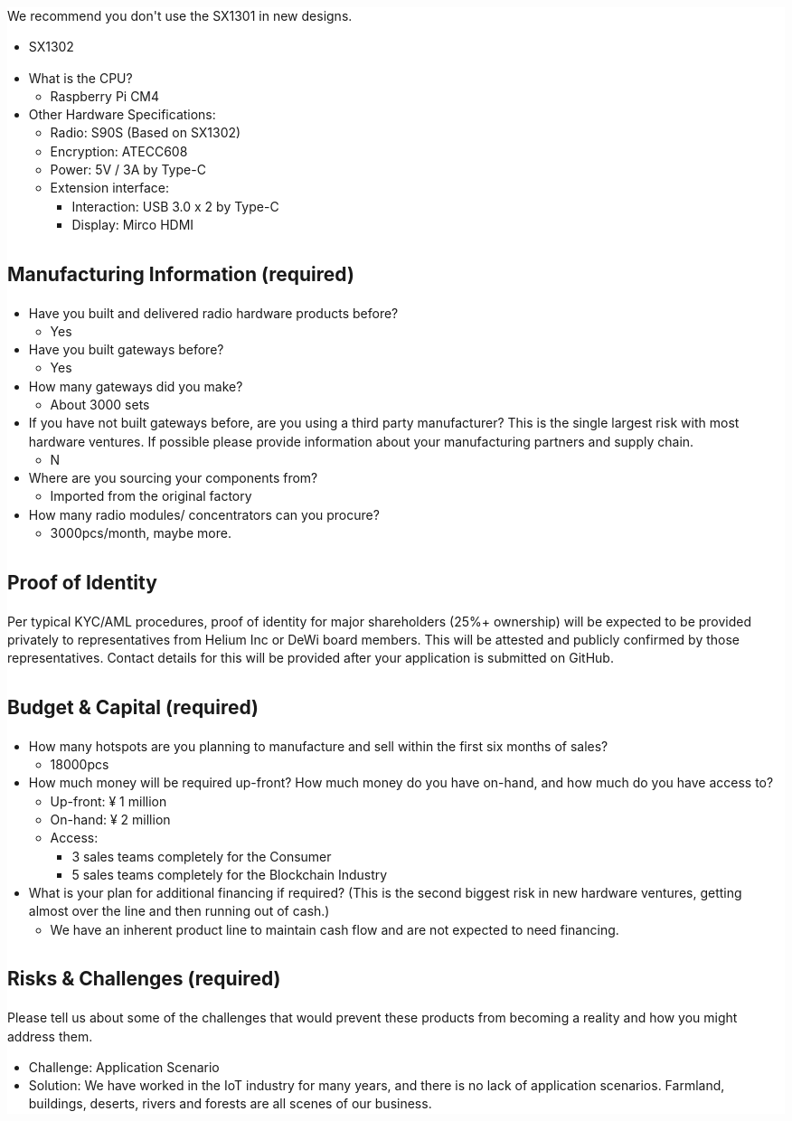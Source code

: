 We recommend you don't use the SX1301 in new designs. 
  - SX1302
* What is the CPU?
  - Raspberry Pi CM4
* Other Hardware Specifications:
  - Radio: S90S (Based on SX1302)
  - Encryption: ATECC608
  - Power: 5V / 3A by Type-C
  - Extension interface:
    - Interaction: USB 3.0 x 2 by Type-C
    - Display: Mirco HDMI

## Manufacturing Information (required)
* Have you built and delivered radio hardware products before?
  - Yes
* Have you built gateways before?
  - Yes
* How many gateways did you make?
  - About 3000 sets
* If you have not built gateways before, are you using a third party manufacturer? This is the single largest risk with most hardware ventures. If possible please provide information about your manufacturing partners and supply chain.
  - N
* Where are you sourcing your components from?
  - Imported from the original factory
* How many radio modules/ concentrators can you procure?
  - 3000pcs/month, maybe more.

## Proof of Identity
Per typical KYC/AML procedures, proof of identity for major shareholders (25%+ ownership) will be expected to be provided privately to representatives from Helium Inc or DeWi board members. This will be attested and publicly confirmed by those representatives.
Contact details for this will be provided after your application is submitted on GitHub. 

## Budget & Capital (required)
* How many hotspots are you planning to manufacture and sell within the first six months of sales? 
  - 18000pcs
* How much money will be required up-front? How much money do you have on-hand, and how much do you have access to? 
  - Up-front: ¥ 1 million
  - On-hand:  ¥ 2 million
  - Access:
    - 3 sales teams completely for the Consumer
    - 5 sales teams completely for the Blockchain Industry
* What is your plan for additional financing if required? (This is the second biggest risk in new hardware ventures, getting almost over the line and then running out of cash.)
  - We have an inherent product line to maintain cash flow and are not expected to need financing.

## Risks & Challenges (required)
Please tell us about some of the challenges that would prevent these products from becoming a reality and how you might address them.
  - Challenge: Application Scenario
  - Solution:  We have worked in the IoT industry for many years, and there is no lack of application scenarios. Farmland, buildings, deserts, rivers and forests are all scenes of our business.
